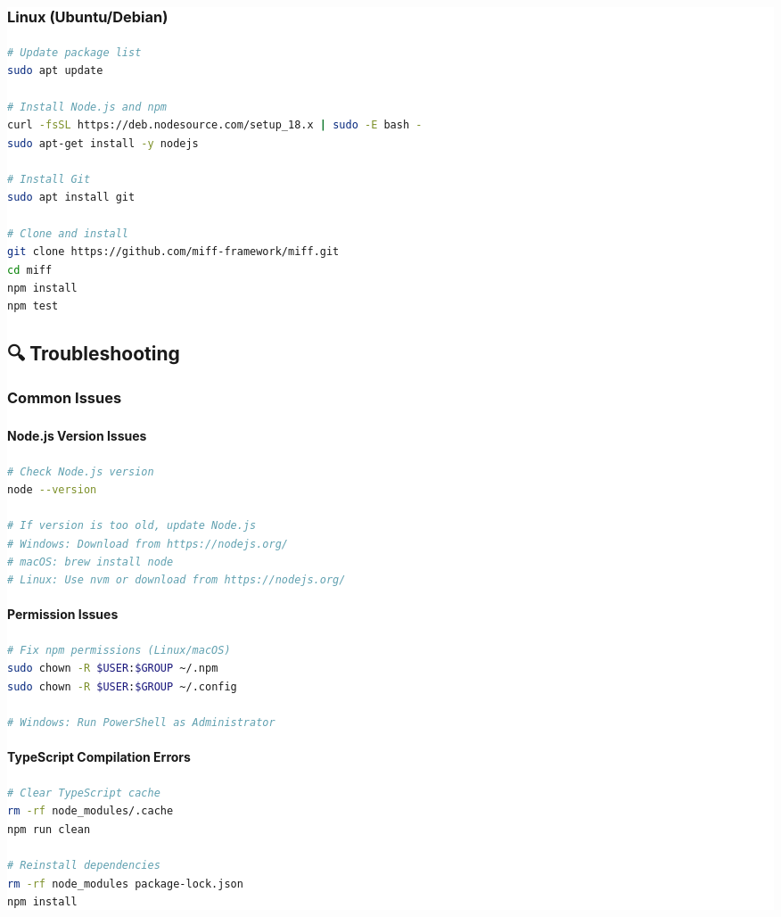 ### **Linux (Ubuntu/Debian)**

```bash
# Update package list
sudo apt update

# Install Node.js and npm
curl -fsSL https://deb.nodesource.com/setup_18.x | sudo -E bash -
sudo apt-get install -y nodejs

# Install Git
sudo apt install git

# Clone and install
git clone https://github.com/miff-framework/miff.git
cd miff
npm install
npm test
```

## 🔍 Troubleshooting

### **Common Issues**

#### **Node.js Version Issues**
```bash
# Check Node.js version
node --version

# If version is too old, update Node.js
# Windows: Download from https://nodejs.org/
# macOS: brew install node
# Linux: Use nvm or download from https://nodejs.org/
```

#### **Permission Issues**
```bash
# Fix npm permissions (Linux/macOS)
sudo chown -R $USER:$GROUP ~/.npm
sudo chown -R $USER:$GROUP ~/.config

# Windows: Run PowerShell as Administrator
```

#### **TypeScript Compilation Errors**
```bash
# Clear TypeScript cache
rm -rf node_modules/.cache
npm run clean

# Reinstall dependencies
rm -rf node_modules package-lock.json
npm install
```
